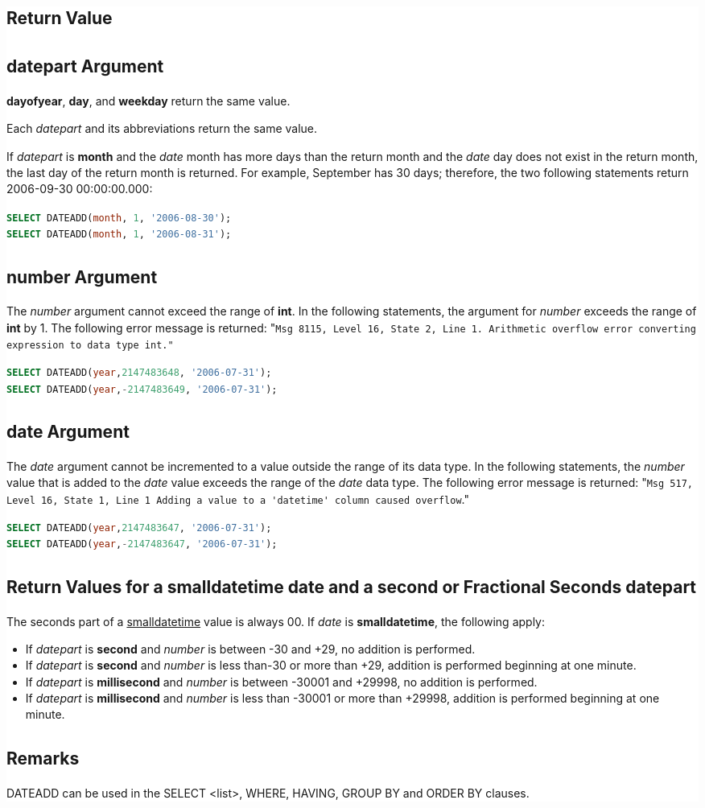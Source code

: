 ## Return Value  
  
## datepart Argument  
**dayofyear**, **day**, and **weekday** return the same value.
  
Each *datepart* and its abbreviations return the same value.
  
If *datepart* is **month** and the *date* month has more days than the return month and the *date* day does not exist in the return month, the last day of the return month is returned. For example, September has 30 days; therefore, the two following statements return 2006-09-30 00:00:00.000:
  
```sql
SELECT DATEADD(month, 1, '2006-08-30');
SELECT DATEADD(month, 1, '2006-08-31');
```
  
## number Argument  
The *number* argument cannot exceed the range of **int**. In the following statements, the argument for *number* exceeds the range of **int** by 1. The following error message is returned: "`Msg 8115, Level 16, State 2, Line 1. Arithmetic overflow error converting expression to data type int."`
  
```sql
SELECT DATEADD(year,2147483648, '2006-07-31');  
SELECT DATEADD(year,-2147483649, '2006-07-31');  
```  
  
## date Argument  
The *date* argument cannot be incremented to a value outside the range of its data type. In the following statements, the *number* value that is added to the *date* value exceeds the range of the *date* data type. The following error message is returned: "`Msg 517, Level 16, State 1, Line 1 Adding a value to a 'datetime' column caused overflow`."
  
```sql
SELECT DATEADD(year,2147483647, '2006-07-31');  
SELECT DATEADD(year,-2147483647, '2006-07-31');  
```  
  
## Return Values for a smalldatetime date and a second or Fractional Seconds datepart  
The seconds part of a [smalldatetime](../../t-sql/data-types/smalldatetime-transact-sql.md) value is always 00. If *date* is **smalldatetime**, the following apply:
-   If *datepart* is **second** and *number* is between -30 and +29, no addition is performed.  
-   If *datepart* is **second** and *number* is less than-30 or more than +29, addition is performed beginning at one minute.  
-   If *datepart* is **millisecond** and *number* is between -30001 and +29998, no addition is performed.  
-   If *datepart* is **millisecond** and *number* is less than -30001 or more than +29998, addition is performed beginning at one minute.  
  
## Remarks  
DATEADD can be used in the SELECT \<list>, WHERE, HAVING, GROUP BY and ORDER BY clauses.
  